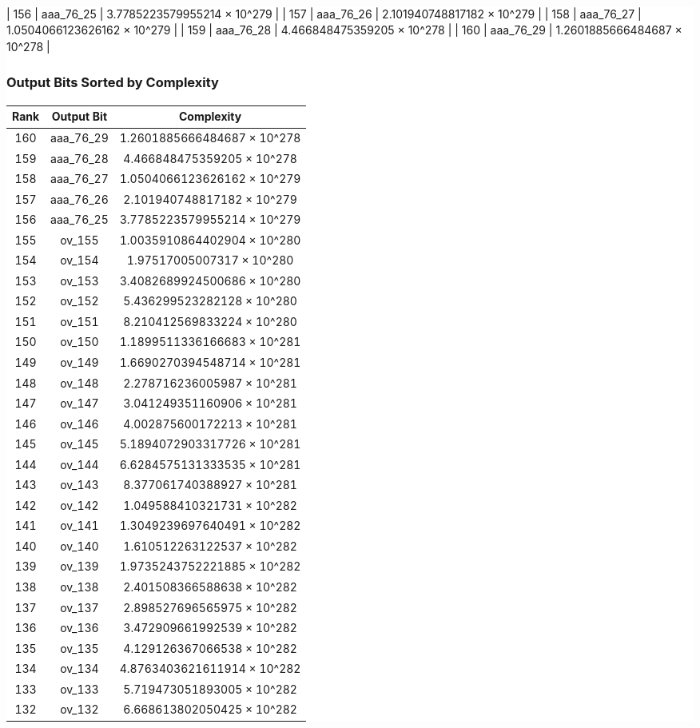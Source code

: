 | 156 | aaa_76_25 | 3.7785223579955214 × 10^279 |
| 157 | aaa_76_26 | 2.101940748817182 × 10^279 |
| 158 | aaa_76_27 | 1.0504066123626162 × 10^279 |
| 159 | aaa_76_28 | 4.466848475359205 × 10^278 |
| 160 | aaa_76_29 | 1.2601885666484687 × 10^278 |

### Output Bits Sorted by Complexity

| Rank | Output Bit | Complexity |
|:----:|:----------:|:----------:|
| 160 | aaa_76_29 | 1.2601885666484687 × 10^278 |
| 159 | aaa_76_28 | 4.466848475359205 × 10^278 |
| 158 | aaa_76_27 | 1.0504066123626162 × 10^279 |
| 157 | aaa_76_26 | 2.101940748817182 × 10^279 |
| 156 | aaa_76_25 | 3.7785223579955214 × 10^279 |
| 155 | ov_155 | 1.0035910864402904 × 10^280 |
| 154 | ov_154 | 1.97517005007317 × 10^280 |
| 153 | ov_153 | 3.4082689924500686 × 10^280 |
| 152 | ov_152 | 5.436299523282128 × 10^280 |
| 151 | ov_151 | 8.210412569833224 × 10^280 |
| 150 | ov_150 | 1.1899511336166683 × 10^281 |
| 149 | ov_149 | 1.6690270394548714 × 10^281 |
| 148 | ov_148 | 2.278716236005987 × 10^281 |
| 147 | ov_147 | 3.041249351160906 × 10^281 |
| 146 | ov_146 | 4.002875600172213 × 10^281 |
| 145 | ov_145 | 5.1894072903317726 × 10^281 |
| 144 | ov_144 | 6.6284575131333535 × 10^281 |
| 143 | ov_143 | 8.377061740388927 × 10^281 |
| 142 | ov_142 | 1.049588410321731 × 10^282 |
| 141 | ov_141 | 1.3049239697640491 × 10^282 |
| 140 | ov_140 | 1.610512263122537 × 10^282 |
| 139 | ov_139 | 1.9735243752221885 × 10^282 |
| 138 | ov_138 | 2.401508366588638 × 10^282 |
| 137 | ov_137 | 2.898527696565975 × 10^282 |
| 136 | ov_136 | 3.472909661992539 × 10^282 |
| 135 | ov_135 | 4.129126367066538 × 10^282 |
| 134 | ov_134 | 4.8763403621611914 × 10^282 |
| 133 | ov_133 | 5.719473051893005 × 10^282 |
| 132 | ov_132 | 6.668613802050425 × 10^282 |